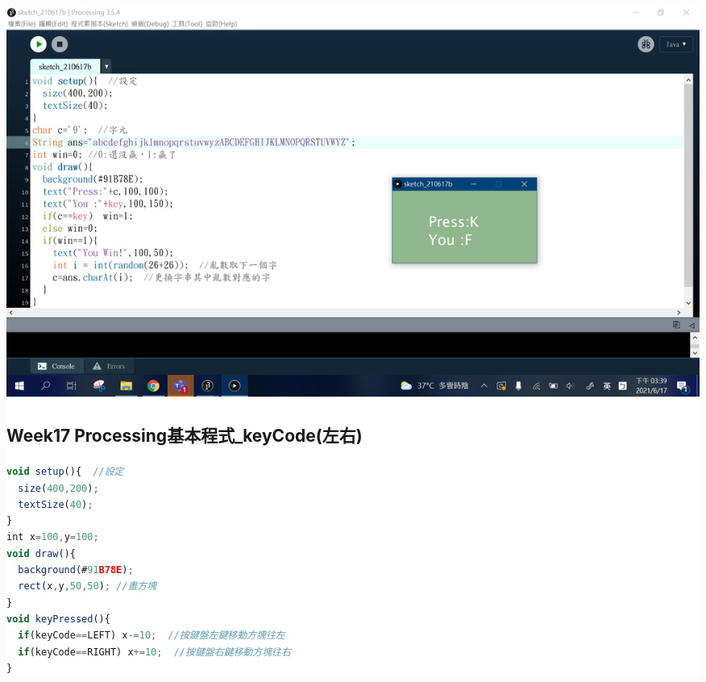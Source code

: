 ![](https://github.com/mindy0512/CCE2020/blob/gh-pages/image/W17_09166080_4.PNG)
## Week17 Processing基本程式_keyCode(左右)

```Javascript
void setup(){  //設定
  size(400,200);
  textSize(40);
}
int x=100,y=100;
void draw(){
  background(#91B78E);
  rect(x,y,50,50); //畫方塊
}
void keyPressed(){
  if(keyCode==LEFT) x-=10;  //按鍵盤左鍵移動方塊往左
  if(keyCode==RIGHT) x+=10;  //按鍵盤右鍵移動方塊往右
}
```